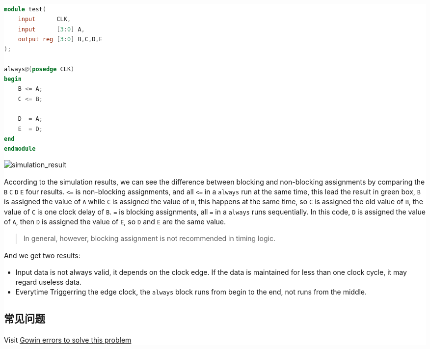 ```v
module test(
    input      CLK,
    input      [3:0] A,
    output reg [3:0] B,C,D,E
);

always@(posedge CLK)
begin
    B <= A;
    C <= B;

    D  = A;
    E  = D;
end
endmodule
```

![simulation_result](./../../../../zh/tang/tang-primer-20k/examples/assets/led_assets/simulation_result.png)

According to the simulation results, we can see the difference between blocking and non-blocking assignments by comparing the `B` `C` `D` `E` four results. `<=` is non-blocking assignments, and all `<=` in a `always` run at the same time, this lead the result in green box, `B` is assigned the value of `A` while `C` is assigned the value of `B`, this happens at the same time, so `C` is assigned the old value of `B`, the value of `C` is one clock delay of `B`. `=` is blocking assignments, all `=` in a `always` runs sequentially. In this code, `D` is assigned the value of `A`, then `D` is assigned the value of `E`, so `D` and `E` are the same value.

> In general, however, blocking assignment is not recommended in timing logic.

And we get two results:
- Input data is not always valid, it depends on the clock edge. If the data is maintained for less than one clock cycle, it may regard useless data.
- Everytime Triggerring the edge clock, the `always` block runs from begin to the end, not runs from the middle.


## 常见问题

Visit [Gowin errors to solve this problem](https://wiki.sipeed.com/hardware/en/tang/Tang-Nano-Doc/questions.html)